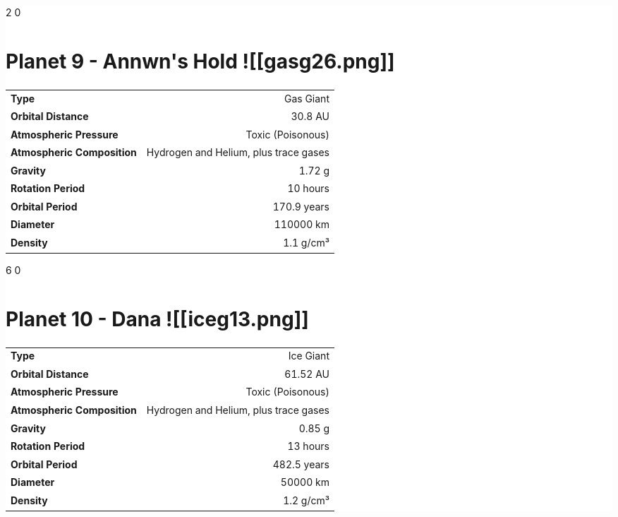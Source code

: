 
2
0



# Planet 9 - Annwn's Hold ![[gasg26.png]]
|                             |                           |
| --------------------------- | -------------------------:|
| **Type**                    |             Gas Giant |
| **Orbital Distance**        |   30.8 AU |
| **Atmospheric Pressure**    |       Toxic (Poisonous) |
| **Atmospheric Composition** |      Hydrogen and Helium, plus trace gases |
| **Gravity**                 |        1.72 g |
| **Rotation Period**         |  10 hours |
| **Orbital Period** | 170.9 years |
| **Diameter**                |      110000 km | 
| **Density**                 |    1.1 g/cm³ |



6
0



# Planet 10 - Dana ![[iceg13.png]]
|                             |                           |
| --------------------------- | -------------------------:|
| **Type**                    |             Ice Giant |
| **Orbital Distance**        |   61.52 AU |
| **Atmospheric Pressure**    |       Toxic (Poisonous) |
| **Atmospheric Composition** |      Hydrogen and Helium, plus trace gases |
| **Gravity**                 |        0.85 g |
| **Rotation Period**         |  13 hours |
| **Orbital Period** | 482.5 years |
| **Diameter**                |      50000 km | 
| **Density**                 |    1.2 g/cm³ |


